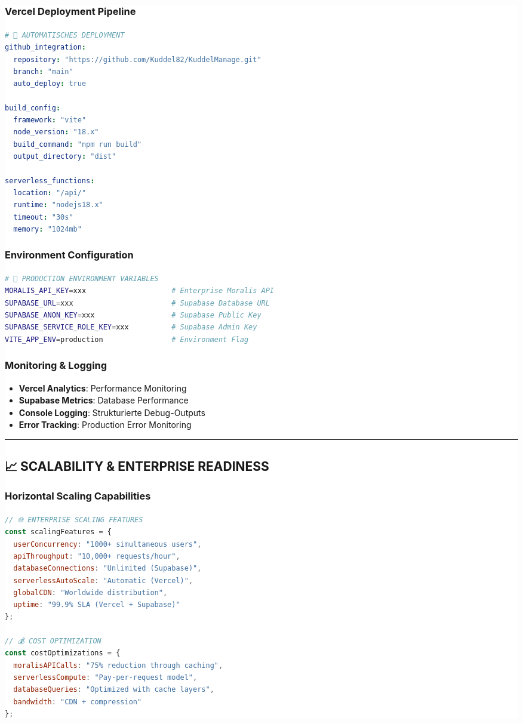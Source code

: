 ### **Vercel Deployment Pipeline**
```yaml
# 🚀 AUTOMATISCHES DEPLOYMENT
github_integration:
  repository: "https://github.com/Kuddel82/KuddelManage.git"
  branch: "main"
  auto_deploy: true
  
build_config:
  framework: "vite"
  node_version: "18.x"
  build_command: "npm run build"
  output_directory: "dist"
  
serverless_functions:
  location: "/api/"
  runtime: "nodejs18.x"
  timeout: "30s"
  memory: "1024mb"
```

### **Environment Configuration**
```bash
# 🔑 PRODUCTION ENVIRONMENT VARIABLES
MORALIS_API_KEY=xxx                    # Enterprise Moralis API
SUPABASE_URL=xxx                       # Supabase Database URL  
SUPABASE_ANON_KEY=xxx                  # Supabase Public Key
SUPABASE_SERVICE_ROLE_KEY=xxx          # Supabase Admin Key
VITE_APP_ENV=production                # Environment Flag
```

### **Monitoring & Logging**
- **Vercel Analytics**: Performance Monitoring
- **Supabase Metrics**: Database Performance
- **Console Logging**: Strukturierte Debug-Outputs  
- **Error Tracking**: Production Error Monitoring

---

## 📈 SCALABILITY & ENTERPRISE READINESS

### **Horizontal Scaling Capabilities**
```javascript
// 🌐 ENTERPRISE SCALING FEATURES
const scalingFeatures = {
  userConcurrency: "1000+ simultaneous users",
  apiThroughput: "10,000+ requests/hour", 
  databaseConnections: "Unlimited (Supabase)",
  serverlessAutoScale: "Automatic (Vercel)",
  globalCDN: "Worldwide distribution",
  uptime: "99.9% SLA (Vercel + Supabase)"
};

// 💰 COST OPTIMIZATION
const costOptimizations = {
  moralisAPICalls: "75% reduction through caching",
  serverlessCompute: "Pay-per-request model",
  databaseQueries: "Optimized with cache layers",
  bandwidth: "CDN + compression"
};
```
